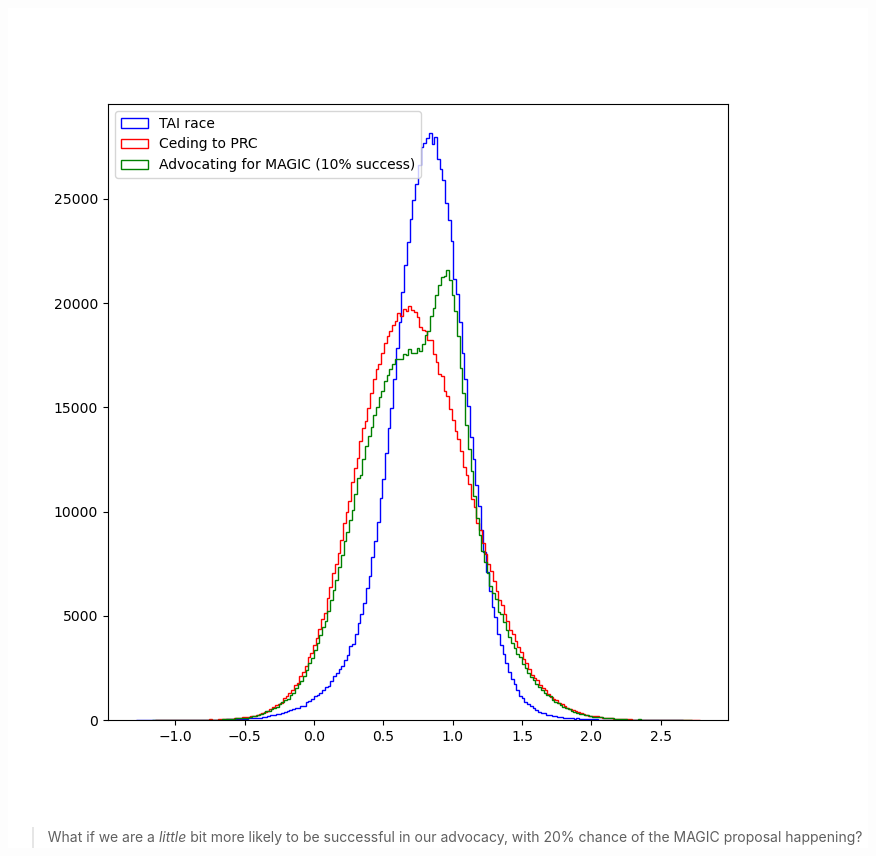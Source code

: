 ![](./img/china/goodnesses_with_a_little_magic.png)

> What if we are a *little* bit more likely to be successful in our
advocacy, with 20% chance of the MAGIC proposal happening?
